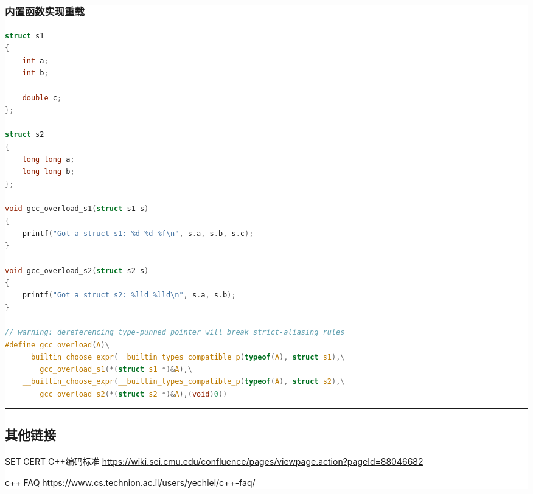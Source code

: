 ### 内置函数实现重载

```c
struct s1
{
    int a;
    int b;

    double c;
};

struct s2
{
    long long a;
    long long b;
};

void gcc_overload_s1(struct s1 s)
{
    printf("Got a struct s1: %d %d %f\n", s.a, s.b, s.c);
}

void gcc_overload_s2(struct s2 s)
{
    printf("Got a struct s2: %lld %lld\n", s.a, s.b);
}

// warning: dereferencing type-punned pointer will break strict-aliasing rules
#define gcc_overload(A)\
    __builtin_choose_expr(__builtin_types_compatible_p(typeof(A), struct s1),\
        gcc_overload_s1(*(struct s1 *)&A),\
    __builtin_choose_expr(__builtin_types_compatible_p(typeof(A), struct s2),\
        gcc_overload_s2(*(struct s2 *)&A),(void)0))
```

------

## 其他链接

SET CERT C++编码标准
https://wiki.sei.cmu.edu/confluence/pages/viewpage.action?pageId=88046682

c++ FAQ
https://www.cs.technion.ac.il/users/yechiel/c++-faq/
